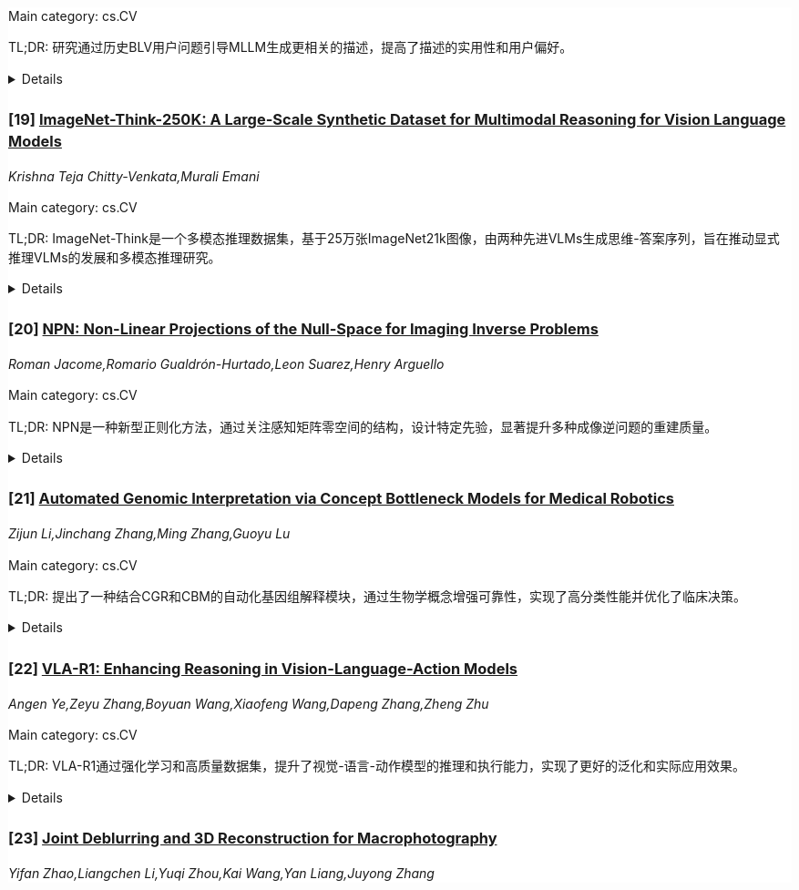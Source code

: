 Main category: cs.CV

TL;DR: 研究通过历史BLV用户问题引导MLLM生成更相关的描述，提高了描述的实用性和用户偏好。


<details><summary>Details</summary></details>


### [19] [ImageNet-Think-250K: A Large-Scale Synthetic Dataset for Multimodal Reasoning for Vision Language Models](https://arxiv.org/abs/2510.01582)
*Krishna Teja Chitty-Venkata,Murali Emani*

Main category: cs.CV

TL;DR: ImageNet-Think是一个多模态推理数据集，基于25万张ImageNet21k图像，由两种先进VLMs生成思维-答案序列，旨在推动显式推理VLMs的发展和多模态推理研究。


<details><summary>Details</summary></details>


### [20] [NPN: Non-Linear Projections of the Null-Space for Imaging Inverse Problems](https://arxiv.org/abs/2510.01608)
*Roman Jacome,Romario Gualdrón-Hurtado,Leon Suarez,Henry Arguello*

Main category: cs.CV

TL;DR: NPN是一种新型正则化方法，通过关注感知矩阵零空间的结构，设计特定先验，显著提升多种成像逆问题的重建质量。


<details><summary>Details</summary></details>


### [21] [Automated Genomic Interpretation via Concept Bottleneck Models for Medical Robotics](https://arxiv.org/abs/2510.01618)
*Zijun Li,Jinchang Zhang,Ming Zhang,Guoyu Lu*

Main category: cs.CV

TL;DR: 提出了一种结合CGR和CBM的自动化基因组解释模块，通过生物学概念增强可靠性，实现了高分类性能并优化了临床决策。


<details><summary>Details</summary></details>


### [22] [VLA-R1: Enhancing Reasoning in Vision-Language-Action Models](https://arxiv.org/abs/2510.01623)
*Angen Ye,Zeyu Zhang,Boyuan Wang,Xiaofeng Wang,Dapeng Zhang,Zheng Zhu*

Main category: cs.CV

TL;DR: VLA-R1通过强化学习和高质量数据集，提升了视觉-语言-动作模型的推理和执行能力，实现了更好的泛化和实际应用效果。


<details><summary>Details</summary></details>


### [23] [Joint Deblurring and 3D Reconstruction for Macrophotography](https://arxiv.org/abs/2510.01640)
*Yifan Zhao,Liangchen Li,Yuqi Zhou,Kai Wang,Yan Liang,Juyong Zhang*
